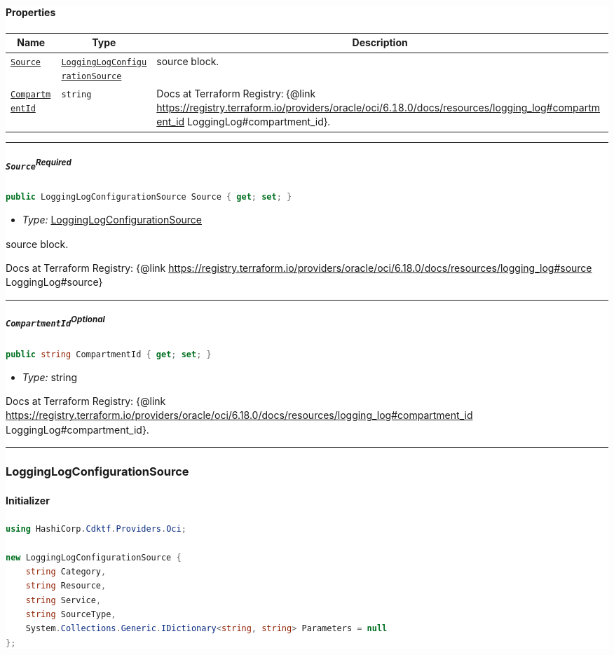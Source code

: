 #### Properties <a name="Properties" id="Properties"></a>

| **Name** | **Type** | **Description** |
| --- | --- | --- |
| <code><a href="#rhizo-co-terraform-provider-oci.loggingLog.LoggingLogConfiguration.property.source">Source</a></code> | <code><a href="#rhizo-co-terraform-provider-oci.loggingLog.LoggingLogConfigurationSource">LoggingLogConfigurationSource</a></code> | source block. |
| <code><a href="#rhizo-co-terraform-provider-oci.loggingLog.LoggingLogConfiguration.property.compartmentId">CompartmentId</a></code> | <code>string</code> | Docs at Terraform Registry: {@link https://registry.terraform.io/providers/oracle/oci/6.18.0/docs/resources/logging_log#compartment_id LoggingLog#compartment_id}. |

---

##### `Source`<sup>Required</sup> <a name="Source" id="rhizo-co-terraform-provider-oci.loggingLog.LoggingLogConfiguration.property.source"></a>

```csharp
public LoggingLogConfigurationSource Source { get; set; }
```

- *Type:* <a href="#rhizo-co-terraform-provider-oci.loggingLog.LoggingLogConfigurationSource">LoggingLogConfigurationSource</a>

source block.

Docs at Terraform Registry: {@link https://registry.terraform.io/providers/oracle/oci/6.18.0/docs/resources/logging_log#source LoggingLog#source}

---

##### `CompartmentId`<sup>Optional</sup> <a name="CompartmentId" id="rhizo-co-terraform-provider-oci.loggingLog.LoggingLogConfiguration.property.compartmentId"></a>

```csharp
public string CompartmentId { get; set; }
```

- *Type:* string

Docs at Terraform Registry: {@link https://registry.terraform.io/providers/oracle/oci/6.18.0/docs/resources/logging_log#compartment_id LoggingLog#compartment_id}.

---

### LoggingLogConfigurationSource <a name="LoggingLogConfigurationSource" id="rhizo-co-terraform-provider-oci.loggingLog.LoggingLogConfigurationSource"></a>

#### Initializer <a name="Initializer" id="rhizo-co-terraform-provider-oci.loggingLog.LoggingLogConfigurationSource.Initializer"></a>

```csharp
using HashiCorp.Cdktf.Providers.Oci;

new LoggingLogConfigurationSource {
    string Category,
    string Resource,
    string Service,
    string SourceType,
    System.Collections.Generic.IDictionary<string, string> Parameters = null
};
```
